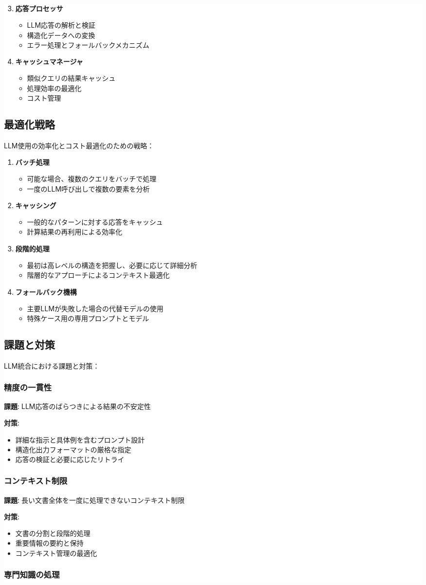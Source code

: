 3. **応答プロセッサ**
   - LLM応答の解析と検証
   - 構造化データへの変換
   - エラー処理とフォールバックメカニズム

4. **キャッシュマネージャ**
   - 類似クエリの結果キャッシュ
   - 処理効率の最適化
   - コスト管理

## 最適化戦略

LLM使用の効率化とコスト最適化のための戦略：

1. **バッチ処理**
   - 可能な場合、複数のクエリをバッチで処理
   - 一度のLLM呼び出しで複数の要素を分析

2. **キャッシング**
   - 一般的なパターンに対する応答をキャッシュ
   - 計算結果の再利用による効率化

3. **段階的処理**
   - 最初は高レベルの構造を把握し、必要に応じて詳細分析
   - 階層的なアプローチによるコンテキスト最適化

4. **フォールバック機構**
   - 主要LLMが失敗した場合の代替モデルの使用
   - 特殊ケース用の専用プロンプトとモデル

## 課題と対策

LLM統合における課題と対策：

### 精度の一貫性

**課題**: LLM応答のばらつきによる結果の不安定性

**対策**:
- 詳細な指示と具体例を含むプロンプト設計
- 構造化出力フォーマットの厳格な指定
- 応答の検証と必要に応じたリトライ

### コンテキスト制限

**課題**: 長い文書全体を一度に処理できないコンテキスト制限

**対策**:
- 文書の分割と段階的処理
- 重要情報の要約と保持
- コンテキスト管理の最適化

### 専門知識の処理
